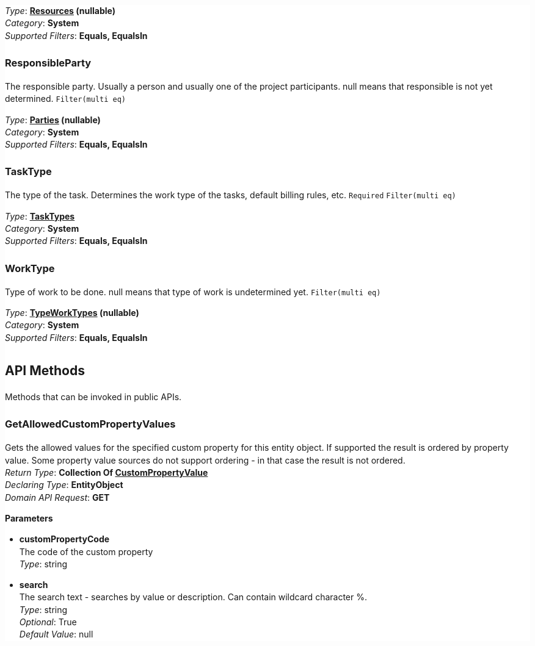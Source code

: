 _Type_: **[Resources](Projects.Resources.md) (nullable)**  
_Category_: **System**  
_Supported Filters_: **Equals, EqualsIn**  

### ResponsibleParty

The responsible party. Usually a person and usually one of the project participants. null means that responsible is not yet determined. `Filter(multi eq)`

_Type_: **[Parties](General.Contacts.Parties.md) (nullable)**  
_Category_: **System**  
_Supported Filters_: **Equals, EqualsIn**  

### TaskType

The type of the task. Determines the work type of the tasks, default billing rules, etc. `Required` `Filter(multi eq)`

_Type_: **[TaskTypes](Projects.TaskTypes.md)**  
_Category_: **System**  
_Supported Filters_: **Equals, EqualsIn**  

### WorkType

Type of work to be done. null means that type of work is undetermined yet. `Filter(multi eq)`

_Type_: **[TypeWorkTypes](Projects.TypeWorkTypes.md) (nullable)**  
_Category_: **System**  
_Supported Filters_: **Equals, EqualsIn**  


## API Methods

Methods that can be invoked in public APIs.

### GetAllowedCustomPropertyValues

Gets the allowed values for the specified custom property for this entity object.              If supported the result is ordered by property value. Some property value sources do not support ordering - in that case the result is not ordered.  
_Return Type_: **Collection Of [CustomPropertyValue](../data-types.md#general.custompropertyvalue)**  
_Declaring Type_: **EntityObject**  
_Domain API Request_: **GET**  

**Parameters**  
  * **customPropertyCode**  
    The code of the custom property  
    _Type_: string  

  * **search**  
    The search text - searches by value or description. Can contain wildcard character %.  
    _Type_: string  
     _Optional_: True  
    _Default Value_: null  
